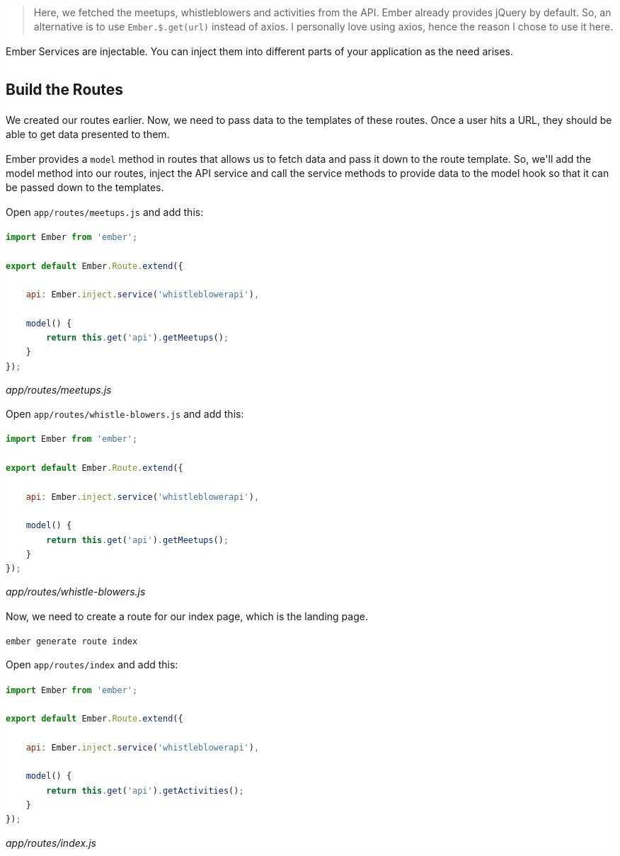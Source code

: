 > Here, we fetched the meetups, whistleblowers and activities from the API. Ember already provides jQuery by default. So, an alternative is to use `Ember.$.get(url)` instead of axios. I personally love using axios, hence the reason I chose to use it here.

Ember Services are injectable. You can inject them into different parts of your application as the need arises.

## Build the Routes

We created our routes earlier. Now, we need to pass data to the templates of these routes. Once a user hits a URL, they should be able to get data presented to them.

Ember provides a `model` method in routes that allows us to fetch data and pass it down to the route template. So, we'll add the model method into our routes, inject the API service and call the service methods to provide data to the model hook so that it can be passed down to the templates.

Open `app/routes/meetups.js` and add this:

```js
import Ember from 'ember';

export default Ember.Route.extend({

    api: Ember.inject.service('whistleblowerapi'),

    model() {
        return this.get('api').getMeetups();
    }
});
```
_app/routes/meetups.js_

Open `app/routes/whistle-blowers.js` and add this:

```js
import Ember from 'ember';

export default Ember.Route.extend({

    api: Ember.inject.service('whistleblowerapi'),

    model() {
        return this.get('api').getMeetups();
    }
});
```
_app/routes/whistle-blowers.js_

Now, we need to create a route for our index page, which is the landing page.

```bash
ember generate route index
```

Open `app/routes/index` and add this:

```js
import Ember from 'ember';

export default Ember.Route.extend({

    api: Ember.inject.service('whistleblowerapi'),

    model() {
        return this.get('api').getActivities();
    }
});
```
_app/routes/index.js_

